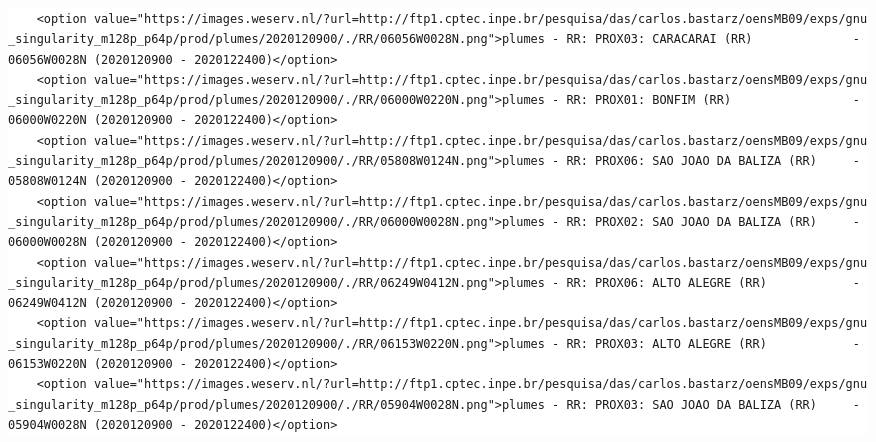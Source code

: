         <option value="https://images.weserv.nl/?url=http://ftp1.cptec.inpe.br/pesquisa/das/carlos.bastarz/oensMB09/exps/gnu_singularity_m128p_p64p/prod/plumes/2020120900/./RR/06056W0028N.png">plumes - RR: PROX03: CARACARAI (RR)              - 06056W0028N (2020120900 - 2020122400)</option>
        <option value="https://images.weserv.nl/?url=http://ftp1.cptec.inpe.br/pesquisa/das/carlos.bastarz/oensMB09/exps/gnu_singularity_m128p_p64p/prod/plumes/2020120900/./RR/06000W0220N.png">plumes - RR: PROX01: BONFIM (RR)                 - 06000W0220N (2020120900 - 2020122400)</option>
        <option value="https://images.weserv.nl/?url=http://ftp1.cptec.inpe.br/pesquisa/das/carlos.bastarz/oensMB09/exps/gnu_singularity_m128p_p64p/prod/plumes/2020120900/./RR/05808W0124N.png">plumes - RR: PROX06: SAO JOAO DA BALIZA (RR)     - 05808W0124N (2020120900 - 2020122400)</option>
        <option value="https://images.weserv.nl/?url=http://ftp1.cptec.inpe.br/pesquisa/das/carlos.bastarz/oensMB09/exps/gnu_singularity_m128p_p64p/prod/plumes/2020120900/./RR/06000W0028N.png">plumes - RR: PROX02: SAO JOAO DA BALIZA (RR)     - 06000W0028N (2020120900 - 2020122400)</option>
        <option value="https://images.weserv.nl/?url=http://ftp1.cptec.inpe.br/pesquisa/das/carlos.bastarz/oensMB09/exps/gnu_singularity_m128p_p64p/prod/plumes/2020120900/./RR/06249W0412N.png">plumes - RR: PROX06: ALTO ALEGRE (RR)            - 06249W0412N (2020120900 - 2020122400)</option>
        <option value="https://images.weserv.nl/?url=http://ftp1.cptec.inpe.br/pesquisa/das/carlos.bastarz/oensMB09/exps/gnu_singularity_m128p_p64p/prod/plumes/2020120900/./RR/06153W0220N.png">plumes - RR: PROX03: ALTO ALEGRE (RR)            - 06153W0220N (2020120900 - 2020122400)</option>
        <option value="https://images.weserv.nl/?url=http://ftp1.cptec.inpe.br/pesquisa/das/carlos.bastarz/oensMB09/exps/gnu_singularity_m128p_p64p/prod/plumes/2020120900/./RR/05904W0028N.png">plumes - RR: PROX03: SAO JOAO DA BALIZA (RR)     - 05904W0028N (2020120900 - 2020122400)</option>
